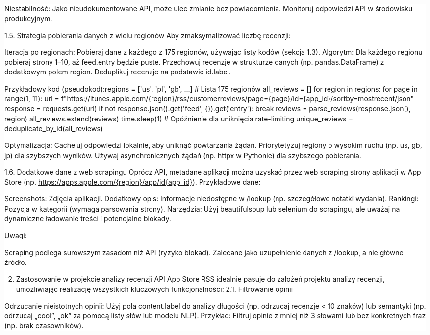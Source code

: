 Niestabilność: Jako nieudokumentowane API, może ulec zmianie bez powiadomienia. Monitoruj odpowiedzi API w środowisku produkcyjnym.

1.5. Strategia pobierania danych z wielu regionów
Aby zmaksymalizować liczbę recenzji:

Iteracja po regionach: Pobieraj dane z każdego z 175 regionów, używając listy kodów (sekcja 1.3).
Algorytm:
Dla każdego regionu pobieraj strony 1–10, aż feed.entry będzie puste.
Przechowuj recenzje w strukturze danych (np. pandas.DataFrame) z dodatkowym polem region.
Deduplikuj recenzje na podstawie id.label.

Przykładowy kod (pseudokod):regions = ['us', 'pl', 'gb', ...] # Lista 175 regionów
all_reviews = []
for region in regions:
for page in range(1, 11):
url = f"https://itunes.apple.com/{region}/rss/customerreviews/page={page}/id={app_id}/sortby=mostrecent/json"
response = requests.get(url)
if not response.json().get('feed', {}).get('entry'):
break
reviews = parse_reviews(response.json(), region)
all_reviews.extend(reviews)
time.sleep(1) # Opóźnienie dla uniknięcia rate-limiting
unique_reviews = deduplicate_by_id(all_reviews)

Optymalizacja:
Cache’uj odpowiedzi lokalnie, aby uniknąć powtarzania żądań.
Priorytetyzuj regiony o wysokim ruchu (np. us, gb, jp) dla szybszych wyników.
Używaj asynchronicznych żądań (np. httpx w Pythonie) dla szybszego pobierania.

1.6. Dodatkowe dane z web scrapingu
Oprócz API, metadane aplikacji można uzyskać przez web scraping strony aplikacji w App Store (np. https://apps.apple.com/{region}/app/id{app_id}). Przykładowe dane:

Screenshots: Zdjęcia aplikacji.
Dodatkowy opis: Informacje niedostępne w /lookup (np. szczegółowe notatki wydania).
Rankingi: Pozycja w kategorii (wymaga parsowania strony).
Narzędzia: Użyj beautifulsoup lub selenium do scrapingu, ale uważaj na dynamiczne ładowanie treści i potencjalne blokady.

Uwagi:

Scraping podlega surowszym zasadom niż API (ryzyko blokad).
Zalecane jako uzupełnienie danych z /lookup, a nie główne źródło.

2. Zastosowanie w projekcie analizy recenzji
   API App Store RSS idealnie pasuje do założeń projektu analizy recenzji, umożliwiając realizację wszystkich kluczowych funkcjonalności:
   2.1. Filtrowanie opinii

Odrzucanie nieistotnych opinii:
Użyj pola content.label do analizy długości (np. odrzucaj recenzje < 10 znaków) lub semantyki (np. odrzucaj „cool”, „ok” za pomocą listy słów lub modelu NLP).
Przykład: Filtruj opinie z mniej niż 3 słowami lub bez konkretnych fraz (np. brak czasowników).

